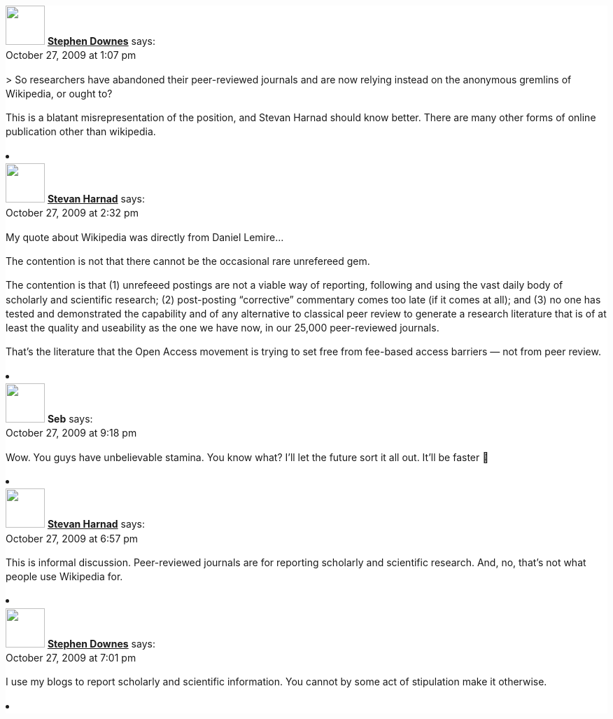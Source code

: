 <div class="comment-author vcard">
<img alt src="https://secure.gravatar.com/avatar/4611f83b6c5b6360f5f75084e9ee1919?s=56&#038;d=mm&#038;r=g" srcset="https://secure.gravatar.com/avatar/4611f83b6c5b6360f5f75084e9ee1919?s=112&#038;d=mm&#038;r=g 2x" class="avatar avatar-56 photo" height="56" width="56" loading="lazy" decoding="async" /> <b class="fn"><a href="http://www.downes.ca" class="url" rel="ugc external nofollow">Stephen Downes</a></b> <span class="says">says:</span> </div>
<div class="comment-metadata"><time datetime="2009-10-27T13:07:31+00:00">October 27, 2009 at 1:07 pm</time></a> </div>
<div class="comment-content">
<p>&gt; So researchers have abandoned their peer-reviewed journals and are now relying instead on the anonymous gremlins of Wikipedia, or ought to?</p>
<p>This is a blatant misrepresentation of the position, and Stevan Harnad should know better. There are many other forms of online publication other than wikipedia.</p>
</div>
</li>
<li id="comment-51813" class="comment even thread-even depth-1">
<div class="comment-author vcard">
<img alt src="https://secure.gravatar.com/avatar/c7676b0491b35df7e04a107edfcbfbd2?s=56&#038;d=mm&#038;r=g" srcset="https://secure.gravatar.com/avatar/c7676b0491b35df7e04a107edfcbfbd2?s=112&#038;d=mm&#038;r=g 2x" class="avatar avatar-56 photo" height="56" width="56" loading="lazy" decoding="async" /> <b class="fn"><a href="http://openaccess.eprints.org/" class="url" rel="ugc external nofollow">Stevan Harnad</a></b> <span class="says">says:</span> </div>
<div class="comment-metadata"><time datetime="2009-10-27T14:32:26+00:00">October 27, 2009 at 2:32 pm</time></a> </div>
<div class="comment-content">
<p>My quote about Wikipedia was directly from Daniel Lemire&#8230;</p>
<p>The contention is not that there cannot be the occasional rare unrefereed gem. </p>
<p>The contention is that (1) unrefeeed postings are not a viable way of reporting, following and using the vast daily body of scholarly and scientific research; (2) post-posting &ldquo;corrective&rdquo; commentary comes too late (if it comes at all); and (3) no one has tested and demonstrated the capability and of any alternative to classical peer review to generate a research literature that is of at least the quality and useability as the one we have now, in our 25,000 peer-reviewed journals. </p>
<p>That&rsquo;s the literature that the Open Access movement is trying to set free from fee-based access barriers &#8212; not from peer review.</p>
</div>
</li>
<li id="comment-51827" class="comment odd alt thread-odd thread-alt depth-1">
<div class="comment-author vcard">
<img alt src="https://secure.gravatar.com/avatar/1d7bcda27533da25e5e0183de67b2206?s=56&#038;d=mm&#038;r=g" srcset="https://secure.gravatar.com/avatar/1d7bcda27533da25e5e0183de67b2206?s=112&#038;d=mm&#038;r=g 2x" class="avatar avatar-56 photo" height="56" width="56" loading="lazy" decoding="async" /> <b class="fn">Seb</b> <span class="says">says:</span> </div>
<div class="comment-metadata"><time datetime="2009-10-27T21:18:30+00:00">October 27, 2009 at 9:18 pm</time></a> </div>
<div class="comment-content">
<p>Wow. You guys have unbelievable stamina. You know what? I&rsquo;ll let the future sort it all out. It&rsquo;ll be faster 🙂</p>
</div>
</li>
<li id="comment-51820" class="comment even thread-even depth-1">
<div class="comment-author vcard">
<img alt src="https://secure.gravatar.com/avatar/c7676b0491b35df7e04a107edfcbfbd2?s=56&#038;d=mm&#038;r=g" srcset="https://secure.gravatar.com/avatar/c7676b0491b35df7e04a107edfcbfbd2?s=112&#038;d=mm&#038;r=g 2x" class="avatar avatar-56 photo" height="56" width="56" loading="lazy" decoding="async" /> <b class="fn"><a href="http://openaccess.eprints.org/" class="url" rel="ugc external nofollow">Stevan Harnad</a></b> <span class="says">says:</span> </div>
<div class="comment-metadata"><time datetime="2009-10-27T18:57:59+00:00">October 27, 2009 at 6:57 pm</time></a> </div>
<div class="comment-content">
<p>This is informal discussion. Peer-reviewed journals are for reporting scholarly and scientific research. And, no, that&rsquo;s not what people use Wikipedia for.</p>
</div>
</li>
<li id="comment-51821" class="comment odd alt thread-odd thread-alt depth-1">
<div class="comment-author vcard">
<img alt src="https://secure.gravatar.com/avatar/4611f83b6c5b6360f5f75084e9ee1919?s=56&#038;d=mm&#038;r=g" srcset="https://secure.gravatar.com/avatar/4611f83b6c5b6360f5f75084e9ee1919?s=112&#038;d=mm&#038;r=g 2x" class="avatar avatar-56 photo" height="56" width="56" loading="lazy" decoding="async" /> <b class="fn"><a href="http://www.downes.ca" class="url" rel="ugc external nofollow">Stephen Downes</a></b> <span class="says">says:</span> </div>
<div class="comment-metadata"><time datetime="2009-10-27T19:01:49+00:00">October 27, 2009 at 7:01 pm</time></a> </div>
<div class="comment-content">
<p>I use my blogs to report scholarly and scientific information. You cannot by some act of stipulation make it otherwise.</p>
</div>
</li>
<li id="comment-51825" class="comment even thread-even depth-1">
<div class="comment-author vcard">